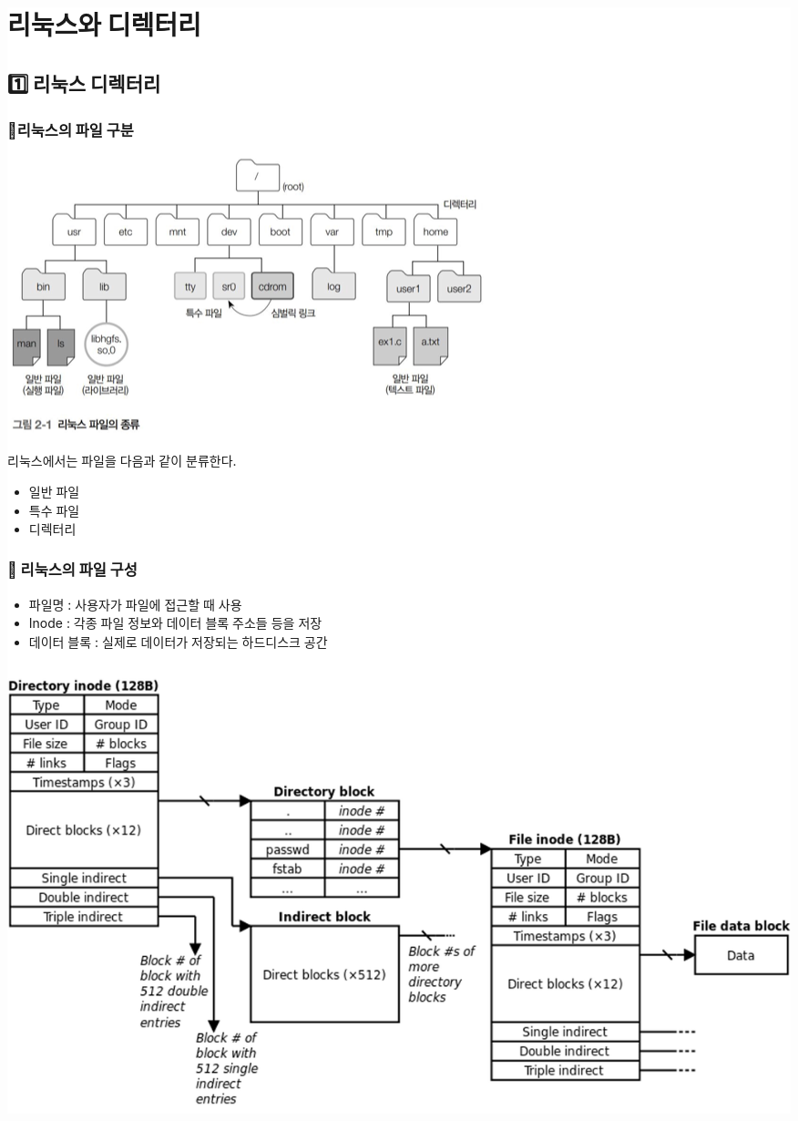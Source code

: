 # 리눅스와 디렉터리

## 1️⃣ 리눅스 디렉터리

### 🎯리눅스의 파일 구분
![alt text](image-1.png)

리눅스에서는 파일을 다음과 같이 분류한다.
- 일반 파일
- 특수 파일
- 디렉터리

### 🎯 리눅스의 파일 구성
- 파일명 : 사용자가 파일에 접근할 때 사용
- Inode : 각종 파일 정보와 데이터 블록 주소들 등을 저장
- 데이터 블록 : 실제로 데이터가 저장되는 하드디스크 공간

![Inode의 구성 예시](image.png)
<br>
---
